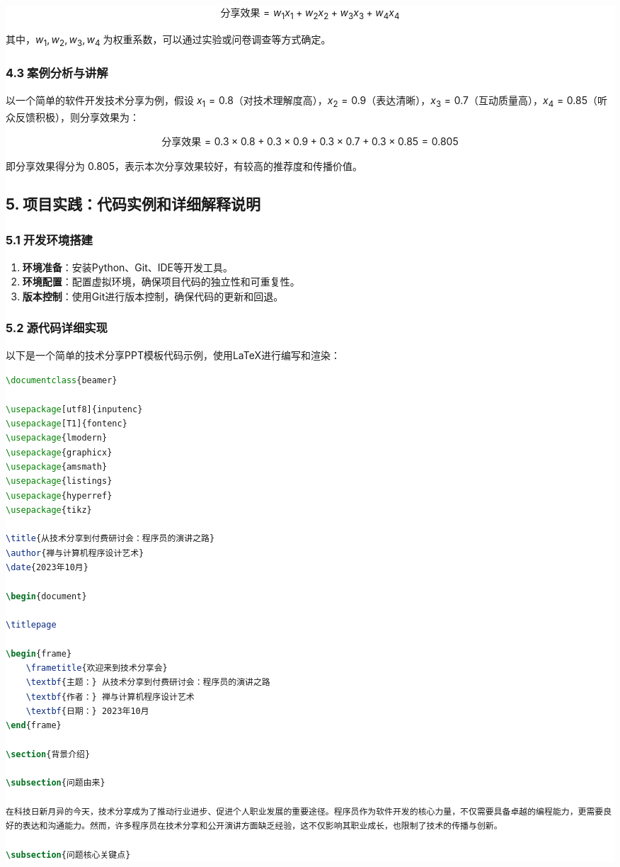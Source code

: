 $$
\text{分享效果} = w_1 x_1 + w_2 x_2 + w_3 x_3 + w_4 x_4
$$

其中，$w_1, w_2, w_3, w_4$ 为权重系数，可以通过实验或问卷调查等方式确定。

### 4.3 案例分析与讲解

以一个简单的软件开发技术分享为例，假设 $x_1 = 0.8$（对技术理解度高），$x_2 = 0.9$（表达清晰），$x_3 = 0.7$（互动质量高），$x_4 = 0.85$（听众反馈积极），则分享效果为：

$$
\text{分享效果} = 0.3 \times 0.8 + 0.3 \times 0.9 + 0.3 \times 0.7 + 0.3 \times 0.85 = 0.805
$$

即分享效果得分为 0.805，表示本次分享效果较好，有较高的推荐度和传播价值。

## 5. 项目实践：代码实例和详细解释说明

### 5.1 开发环境搭建

1. **环境准备**：安装Python、Git、IDE等开发工具。
2. **环境配置**：配置虚拟环境，确保项目代码的独立性和可重复性。
3. **版本控制**：使用Git进行版本控制，确保代码的更新和回退。

### 5.2 源代码详细实现

以下是一个简单的技术分享PPT模板代码示例，使用LaTeX进行编写和渲染：

```latex
\documentclass{beamer}

\usepackage[utf8]{inputenc}
\usepackage[T1]{fontenc}
\usepackage{lmodern}
\usepackage{graphicx}
\usepackage{amsmath}
\usepackage{listings}
\usepackage{hyperref}
\usepackage{tikz}

\title{从技术分享到付费研讨会：程序员的演讲之路}
\author{禅与计算机程序设计艺术}
\date{2023年10月}

\begin{document}

\titlepage

\begin{frame}
    \frametitle{欢迎来到技术分享会}
    \textbf{主题：} 从技术分享到付费研讨会：程序员的演讲之路
    \textbf{作者：} 禅与计算机程序设计艺术
    \textbf{日期：} 2023年10月
\end{frame}

\section{背景介绍}

\subsection{问题由来}

在科技日新月异的今天，技术分享成为了推动行业进步、促进个人职业发展的重要途径。程序员作为软件开发的核心力量，不仅需要具备卓越的编程能力，更需要良好的表达和沟通能力。然而，许多程序员在技术分享和公开演讲方面缺乏经验，这不仅影响其职业成长，也限制了技术的传播与创新。

\subsection{问题核心关键点}

```